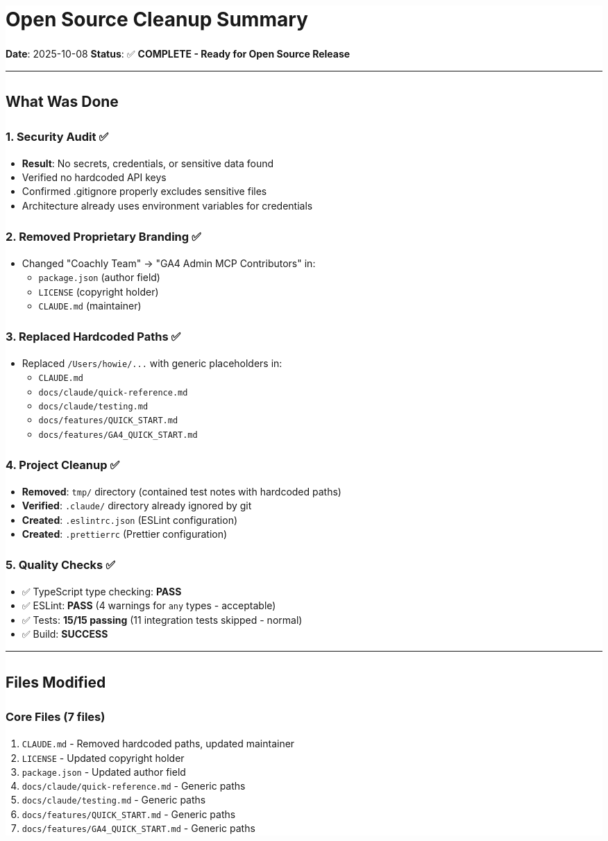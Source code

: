 # Open Source Cleanup Summary

**Date**: 2025-10-08
**Status**: ✅ **COMPLETE - Ready for Open Source Release**

---

## What Was Done

### 1. Security Audit ✅
- **Result**: No secrets, credentials, or sensitive data found
- Verified no hardcoded API keys
- Confirmed .gitignore properly excludes sensitive files
- Architecture already uses environment variables for credentials

### 2. Removed Proprietary Branding ✅
- Changed "Coachly Team" → "GA4 Admin MCP Contributors" in:
  - `package.json` (author field)
  - `LICENSE` (copyright holder)
  - `CLAUDE.md` (maintainer)

### 3. Replaced Hardcoded Paths ✅
- Replaced `/Users/howie/...` with generic placeholders in:
  - `CLAUDE.md`
  - `docs/claude/quick-reference.md`
  - `docs/claude/testing.md`
  - `docs/features/QUICK_START.md`
  - `docs/features/GA4_QUICK_START.md`

### 4. Project Cleanup ✅
- **Removed**: `tmp/` directory (contained test notes with hardcoded paths)
- **Verified**: `.claude/` directory already ignored by git
- **Created**: `.eslintrc.json` (ESLint configuration)
- **Created**: `.prettierrc` (Prettier configuration)

### 5. Quality Checks ✅
- ✅ TypeScript type checking: **PASS**
- ✅ ESLint: **PASS** (4 warnings for `any` types - acceptable)
- ✅ Tests: **15/15 passing** (11 integration tests skipped - normal)
- ✅ Build: **SUCCESS**

---

## Files Modified

### Core Files (7 files)
1. `CLAUDE.md` - Removed hardcoded paths, updated maintainer
2. `LICENSE` - Updated copyright holder
3. `package.json` - Updated author field
4. `docs/claude/quick-reference.md` - Generic paths
5. `docs/claude/testing.md` - Generic paths
6. `docs/features/QUICK_START.md` - Generic paths
7. `docs/features/GA4_QUICK_START.md` - Generic paths
